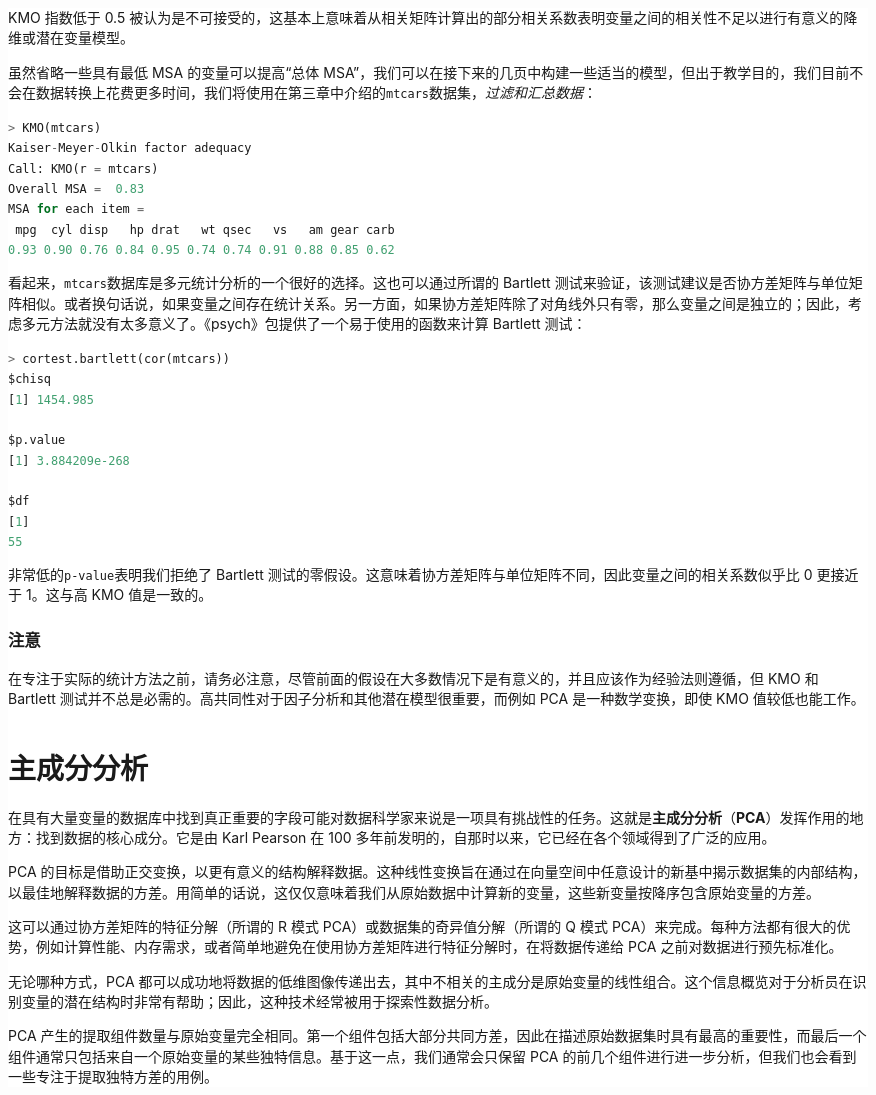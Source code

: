 KMO 指数低于 0.5 被认为是不可接受的，这基本上意味着从相关矩阵计算出的部分相关系数表明变量之间的相关性不足以进行有意义的降维或潜在变量模型。

虽然省略一些具有最低 MSA 的变量可以提高“总体 MSA”，我们可以在接下来的几页中构建一些适当的模型，但出于教学目的，我们目前不会在数据转换上花费更多时间，我们将使用在第三章中介绍的`mtcars`数据集，*过滤和汇总数据*：

```py
> KMO(mtcars)
Kaiser-Meyer-Olkin factor adequacy
Call: KMO(r = mtcars)
Overall MSA =  0.83
MSA for each item = 
 mpg  cyl disp   hp drat   wt qsec   vs   am gear carb 
0.93 0.90 0.76 0.84 0.95 0.74 0.74 0.91 0.88 0.85 0.62

```

看起来，`mtcars`数据库是多元统计分析的一个很好的选择。这也可以通过所谓的 Bartlett 测试来验证，该测试建议是否协方差矩阵与单位矩阵相似。或者换句话说，如果变量之间存在统计关系。另一方面，如果协方差矩阵除了对角线外只有零，那么变量之间是独立的；因此，考虑多元方法就没有太多意义了。《psych》包提供了一个易于使用的函数来计算 Bartlett 测试：

```py
> cortest.bartlett(cor(mtcars))
$chisq
[1] 1454.985

$p.value
[1] 3.884209e-268

$df
[1] 
55

```

非常低的`p-value`表明我们拒绝了 Bartlett 测试的零假设。这意味着协方差矩阵与单位矩阵不同，因此变量之间的相关系数似乎比 0 更接近于 1。这与高 KMO 值是一致的。

### 注意

在专注于实际的统计方法之前，请务必注意，尽管前面的假设在大多数情况下是有意义的，并且应该作为经验法则遵循，但 KMO 和 Bartlett 测试并不总是必需的。高共同性对于因子分析和其他潜在模型很重要，而例如 PCA 是一种数学变换，即使 KMO 值较低也能工作。

# 主成分分析

在具有大量变量的数据库中找到真正重要的字段可能对数据科学家来说是一项具有挑战性的任务。这就是**主成分分析**（**PCA**）发挥作用的地方：找到数据的核心成分。它是由 Karl Pearson 在 100 多年前发明的，自那时以来，它已经在各个领域得到了广泛的应用。

PCA 的目标是借助正交变换，以更有意义的结构解释数据。这种线性变换旨在通过在向量空间中任意设计的新基中揭示数据集的内部结构，以最佳地解释数据的方差。用简单的话说，这仅仅意味着我们从原始数据中计算新的变量，这些新变量按降序包含原始变量的方差。

这可以通过协方差矩阵的特征分解（所谓的 R 模式 PCA）或数据集的奇异值分解（所谓的 Q 模式 PCA）来完成。每种方法都有很大的优势，例如计算性能、内存需求，或者简单地避免在使用协方差矩阵进行特征分解时，在将数据传递给 PCA 之前对数据进行预先标准化。

无论哪种方式，PCA 都可以成功地将数据的低维图像传递出去，其中不相关的主成分是原始变量的线性组合。这个信息概览对于分析员在识别变量的潜在结构时非常有帮助；因此，这种技术经常被用于探索性数据分析。

PCA 产生的提取组件数量与原始变量完全相同。第一个组件包括大部分共同方差，因此在描述原始数据集时具有最高的重要性，而最后一个组件通常只包括来自一个原始变量的某些独特信息。基于这一点，我们通常会只保留 PCA 的前几个组件进行进一步分析，但我们也会看到一些专注于提取独特方差的用例。

